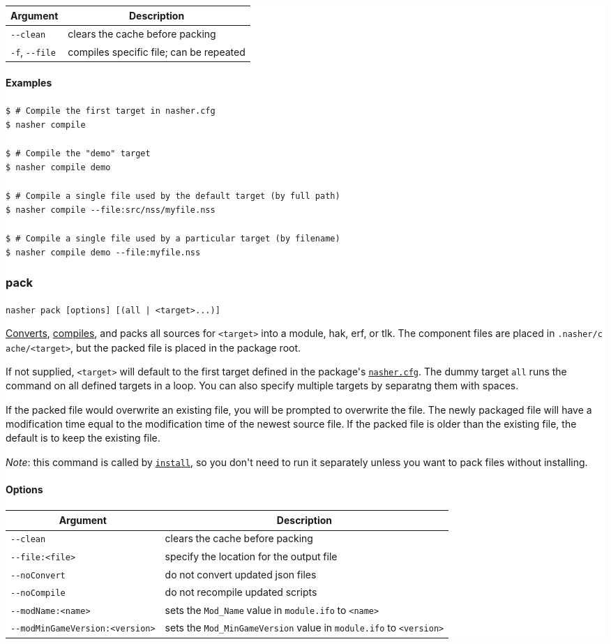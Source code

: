| Argument       | Description                             |
| ---            | ---                                     |
| `--clean`      | clears the cache before packing         |
| `-f`, `--file` | compiles specific file; can be repeated |

#### Examples

```console
$ # Compile the first target in nasher.cfg
$ nasher compile

$ # Compile the "demo" target
$ nasher compile demo

$ # Compile a single file used by the default target (by full path)
$ nasher compile --file:src/nss/myfile.nss

$ # Compile a single file used by a particular target (by filename)
$ nasher compile demo --file:myfile.nss
```

### pack

    nasher pack [options] [(all | <target>...)]

[Converts](#convert), [compiles](#compile), and packs all sources for
`<target>` into a module, hak, erf, or tlk. The component files are placed in
`.nasher/cache/<target>`, but the packed file is placed in the package root.

If not supplied, `<target>` will default to the first target defined in the
package's [`nasher.cfg`](#nashercfg). The dummy target `all` runs the command
on all defined targets in a loop. You can also specify multiple targets by
separatng them with spaces.

If the packed file would overwrite an existing file, you will be prompted to
overwrite the file. The newly packaged file will have a modification time equal
to the modification time of the newest source file. If the packed file is older
than the existing file, the default is to keep the existing file.

*Note*: this command is called by [`install`](#install), so you don't need to
run it separately unless you want to pack files without installing.

#### Options

| Argument                        | Description                                                        |
| ---                             | ---                                                                |
| `--clean`                       | clears the cache before packing                                    |
| `--file:<file>`                 | specify the location for the output file                           |
| `--noConvert`                   | do not convert updated json files                                  |
| `--noCompile`                   | do not recompile updated scripts                                   |
| `--modName:<name>`              | sets the `Mod_Name` value in `module.ifo` to `<name>`              |
| `--modMinGameVersion:<version>` | sets the `Mod_MinGameVersion` value in `module.ifo` to `<version>` |
